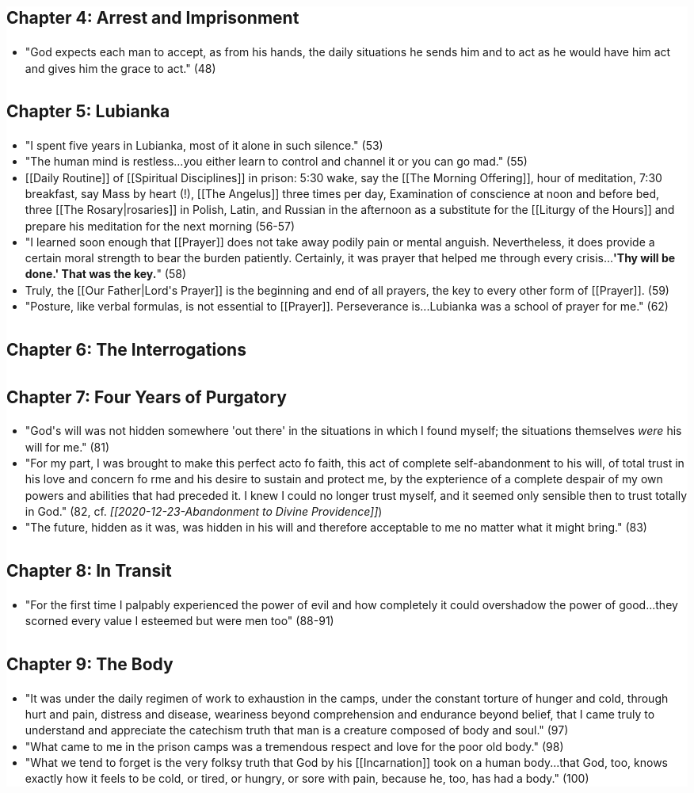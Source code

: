 
## Chapter 4: Arrest and Imprisonment
- "God expects each man to accept, as from his hands, the daily situations he sends him and to act as he would have him act and gives him the grace to act." (48)



## Chapter 5: Lubianka
- "I spent five years in Lubianka, most of it alone in such silence." (53)
- "The human mind is restless...you either learn to control and channel it or you can go mad." (55)
- [[Daily Routine]] of [[Spiritual Disciplines]] in prison: 5:30 wake, say the [[The Morning Offering]], hour of meditation, 7:30 breakfast, say Mass by heart (!), [[The Angelus]] three times per day, Examination of conscience at noon and before bed, three [[The Rosary|rosaries]] in Polish, Latin, and Russian in the afternoon as a substitute for the [[Liturgy of the Hours]] and prepare his meditation for the next morning (56-57)
- "I learned soon enough that [[Prayer]] does not take away podily pain or mental anguish. Nevertheless, it does provide a certain moral strength to bear the burden patiently. Certainly, it was prayer that helped me through every crisis...**'Thy will be done.' That was the key.**" (58)
- Truly, the [[Our Father|Lord's Prayer]] is the beginning and end of all prayers, the key to every other form of [[Prayer]]. (59)
- "Posture, like verbal formulas, is not essential to [[Prayer]]. Perseverance is...Lubianka was a school of prayer for me." (62)


## Chapter 6: The Interrogations


## Chapter 7: Four Years of Purgatory
- "God's will was not hidden somewhere 'out there' in the situations in which I found myself; the situations themselves *were* his will for me." (81)
- "For my part, I was brought to make this perfect acto fo faith, this act of complete self-abandonment to his will, of total trust in his love and concern fo rme and his desire to sustain and protect me, by the expterience of a complete despair of my own powers and abilities that had preceded it. I knew I could no longer trust myself, and it seemed only sensible then to trust totally in God." (82, cf. *[[2020-12-23-Abandonment to Divine Providence]]*)
- "The future, hidden as it was, was hidden in his will and therefore acceptable to me no matter what it might bring." (83)


## Chapter 8: In Transit
- "For the first time I palpably experienced the power of evil and how completely it could overshadow the power of good...they scorned every value I esteemed but were men too" (88-91)


## Chapter 9: The Body
- "It was under the daily regimen of work to exhaustion in the camps, under the constant torture of hunger and cold, through hurt and pain, distress and disease, weariness beyond comprehension and endurance beyond belief, that I came truly to understand and appreciate the catechism truth that man is a creature composed of body and soul." (97)
- "What came to me in the prison camps was a tremendous respect and love for the poor old body." (98)
- "What we tend to forget is the very folksy truth that God by his [[Incarnation]] took on a human body...that God, too, knows exactly how it feels to be cold, or tired, or hungry, or sore with pain, because he, too, has had a body." (100)
